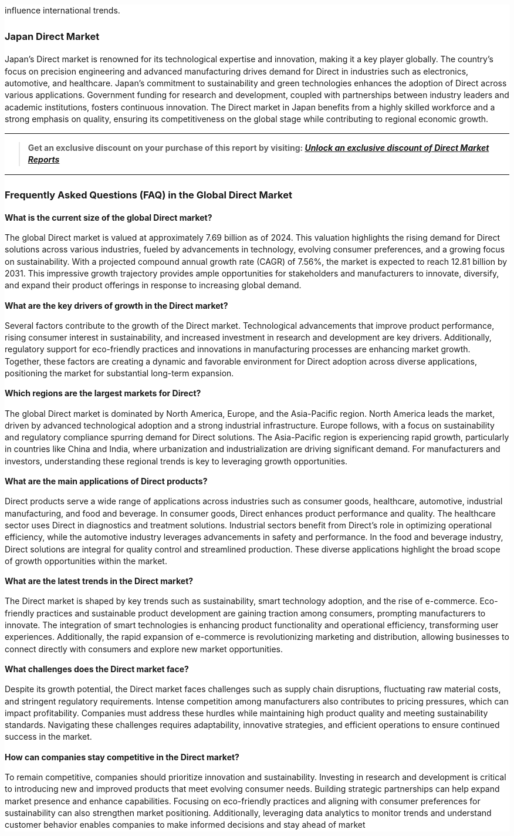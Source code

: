influence international trends.</p><h3>Japan Direct Market</h3><p>Japan&rsquo;s Direct market is renowned for its technological expertise and innovation, making it a key player globally. The country&rsquo;s focus on precision engineering and advanced manufacturing drives demand for Direct in industries such as electronics, automotive, and healthcare. Japan&rsquo;s commitment to sustainability and green technologies enhances the adoption of Direct across various applications. Government funding for research and development, coupled with partnerships between industry leaders and academic institutions, fosters continuous innovation. The Direct market in Japan benefits from a highly skilled workforce and a strong emphasis on quality, ensuring its competitiveness on the global stage while contributing to regional economic growth.</p><hr /><blockquote><p><strong>Get an exclusive discount on your purchase of this report by visiting: <em><a href="://marketresearchpulse.com/ask-for-discount/125533?utm_source=Github&amp;utm_medium=052">Unlock an exclusive discount of Direct Market Reports</a></em>&nbsp;</strong></p></blockquote><hr /><h3>Frequently Asked Questions (FAQ) in the Global Direct Market</h3><p><strong>What is the current size of the global Direct market?</strong></p><p>The global Direct market is valued at approximately 7.69 billion as of 2024. This valuation highlights the rising demand for Direct solutions across various industries, fueled by advancements in technology, evolving consumer preferences, and a growing focus on sustainability. With a projected compound annual growth rate (CAGR) of 7.56%, the market is expected to reach 12.81 billion by 2031. This impressive growth trajectory provides ample opportunities for stakeholders and manufacturers to innovate, diversify, and expand their product offerings in response to increasing global demand.</p><p><strong>What are the key drivers of growth in the Direct market?</strong></p><p>Several factors contribute to the growth of the Direct market. Technological advancements that improve product performance, rising consumer interest in sustainability, and increased investment in research and development are key drivers. Additionally, regulatory support for eco-friendly practices and innovations in manufacturing processes are enhancing market growth. Together, these factors are creating a dynamic and favorable environment for Direct adoption across diverse applications, positioning the market for substantial long-term expansion.</p><p><strong>Which regions are the largest markets for Direct?</strong></p><p>The global Direct market is dominated by North America, Europe, and the Asia-Pacific region. North America leads the market, driven by advanced technological adoption and a strong industrial infrastructure. Europe follows, with a focus on sustainability and regulatory compliance spurring demand for Direct solutions. The Asia-Pacific region is experiencing rapid growth, particularly in countries like China and India, where urbanization and industrialization are driving significant demand. For manufacturers and investors, understanding these regional trends is key to leveraging growth opportunities.</p><p><strong>What are the main applications of Direct products?</strong></p><p>Direct products serve a wide range of applications across industries such as consumer goods, healthcare, automotive, industrial manufacturing, and food and beverage. In consumer goods, Direct enhances product performance and quality. The healthcare sector uses Direct in diagnostics and treatment solutions. Industrial sectors benefit from Direct&rsquo;s role in optimizing operational efficiency, while the automotive industry leverages advancements in safety and performance. In the food and beverage industry, Direct solutions are integral for quality control and streamlined production. These diverse applications highlight the broad scope of growth opportunities within the market.</p><p><strong>What are the latest trends in the Direct market?</strong></p><p>The Direct market is shaped by key trends such as sustainability, smart technology adoption, and the rise of e-commerce. Eco-friendly practices and sustainable product development are gaining traction among consumers, prompting manufacturers to innovate. The integration of smart technologies is enhancing product functionality and operational efficiency, transforming user experiences. Additionally, the rapid expansion of e-commerce is revolutionizing marketing and distribution, allowing businesses to connect directly with consumers and explore new market opportunities.</p><p><strong>What challenges does the Direct market face?</strong></p><p>Despite its growth potential, the Direct market faces challenges such as supply chain disruptions, fluctuating raw material costs, and stringent regulatory requirements. Intense competition among manufacturers also contributes to pricing pressures, which can impact profitability. Companies must address these hurdles while maintaining high product quality and meeting sustainability standards. Navigating these challenges requires adaptability, innovative strategies, and efficient operations to ensure continued success in the market.</p><p><strong>How can companies stay competitive in the Direct market?</strong></p><p>To remain competitive, companies should prioritize innovation and sustainability. Investing in research and development is critical to introducing new and improved products that meet evolving consumer needs. Building strategic partnerships can help expand market presence and enhance capabilities. Focusing on eco-friendly practices and aligning with consumer preferences for sustainability can also strengthen market positioning. Additionally, leveraging data analytics to monitor trends and understand customer behavior enables companies to make informed decisions and stay ahead of market
